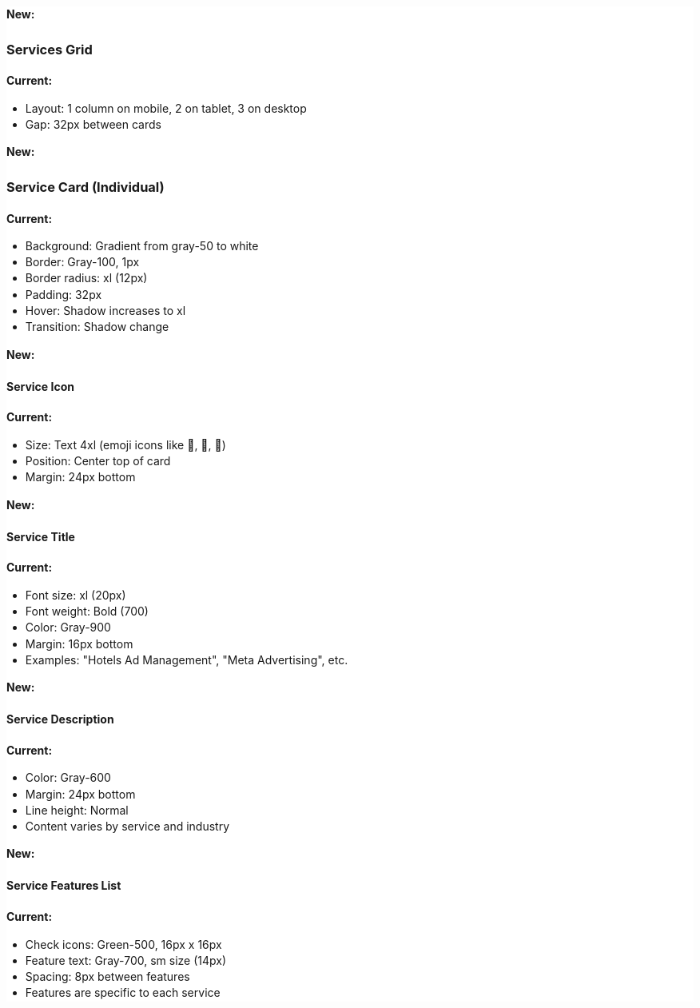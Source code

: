**New:**

### Services Grid
**Current:**
- Layout: 1 column on mobile, 2 on tablet, 3 on desktop
- Gap: 32px between cards

**New:**

### Service Card (Individual)
**Current:**
- Background: Gradient from gray-50 to white
- Border: Gray-100, 1px
- Border radius: xl (12px)
- Padding: 32px
- Hover: Shadow increases to xl
- Transition: Shadow change

**New:**

#### Service Icon
**Current:**
- Size: Text 4xl (emoji icons like 🏨, 📱, 📧)
- Position: Center top of card
- Margin: 24px bottom

**New:**

#### Service Title
**Current:**
- Font size: xl (20px)
- Font weight: Bold (700)
- Color: Gray-900
- Margin: 16px bottom
- Examples: "Hotels Ad Management", "Meta Advertising", etc.

**New:**

#### Service Description
**Current:**
- Color: Gray-600
- Margin: 24px bottom
- Line height: Normal
- Content varies by service and industry

**New:**

#### Service Features List
**Current:**
- Check icons: Green-500, 16px x 16px
- Feature text: Gray-700, sm size (14px)
- Spacing: 8px between features
- Features are specific to each service
